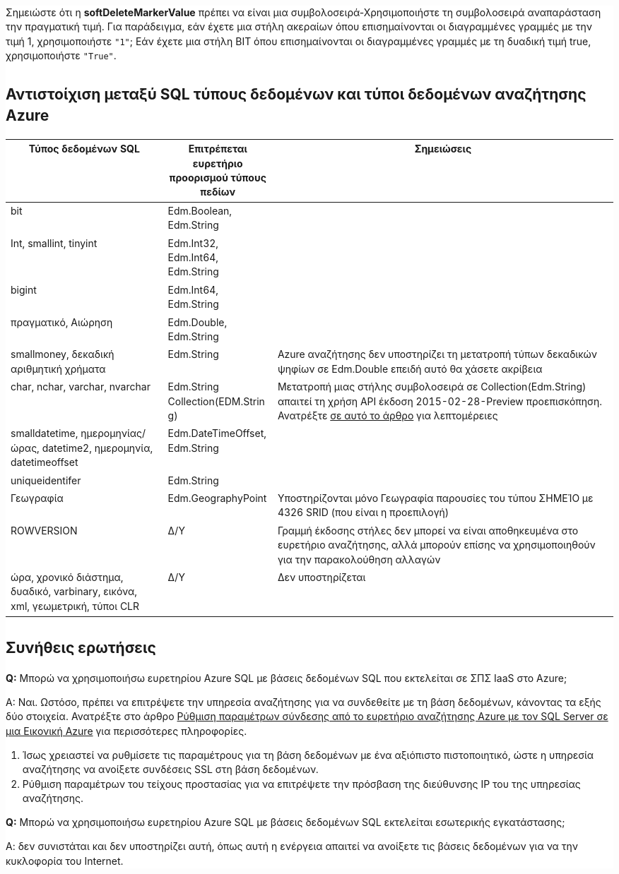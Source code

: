 Σημειώστε ότι η **softDeleteMarkerValue** πρέπει να είναι μια συμβολοσειρά-Χρησιμοποιήστε τη συμβολοσειρά αναπαράσταση την πραγματική τιμή. Για παράδειγμα, εάν έχετε μια στήλη ακεραίων όπου επισημαίνονται οι διαγραμμένες γραμμές με την τιμή 1, χρησιμοποιήστε `"1"`; Εάν έχετε μια στήλη BIT όπου επισημαίνονται οι διαγραμμένες γραμμές με τη δυαδική τιμή true, χρησιμοποιήστε `"True"`. 

<a name="TypeMapping"></a>
## <a name="mapping-between-sql-data-types-and-azure-search-data-types"></a>Αντιστοίχιση μεταξύ SQL τύπους δεδομένων και τύποι δεδομένων αναζήτησης Azure

|Τύπος δεδομένων SQL | Επιτρέπεται ευρετήριο προορισμού τύπους πεδίων |Σημειώσεις 
|------|-----|----|
|bit|Edm.Boolean, Edm.String| |
|Int, smallint, tinyint |Edm.Int32, Edm.Int64, Edm.String| |
| bigint | Edm.Int64, Edm.String | |
| πραγματικό, Αιώρηση |Edm.Double, Edm.String | |
| smallmoney, δεκαδική αριθμητική χρήματα | Edm.String| Azure αναζήτησης δεν υποστηρίζει τη μετατροπή τύπων δεκαδικών ψηφίων σε Edm.Double επειδή αυτό θα χάσετε ακρίβεια |
| char, nchar, varchar, nvarchar | Edm.String<br/>Collection(EDM.String)|Μετατροπή μιας στήλης συμβολοσειρά σε Collection(Edm.String) απαιτεί τη χρήση API έκδοση 2015-02-28-Preview προεπισκόπηση. Ανατρέξτε [σε αυτό το άρθρο](search-api-indexers-2015-02-28-preview.md#CreateIndexer) για λεπτομέρειες| 
|smalldatetime, ημερομηνίας/ώρας, datetime2, ημερομηνία, datetimeoffset |Edm.DateTimeOffset, Edm.String| |
|uniqueidentifer | Edm.String | |
|Γεωγραφία | Edm.GeographyPoint | Υποστηρίζονται μόνο Γεωγραφία παρουσίες του τύπου ΣΗΜΕΊΟ με 4326 SRID (που είναι η προεπιλογή) | | 
|ROWVERSION| Δ/Υ |Γραμμή έκδοσης στήλες δεν μπορεί να είναι αποθηκευμένα στο ευρετήριο αναζήτησης, αλλά μπορούν επίσης να χρησιμοποιηθούν για την παρακολούθηση αλλαγών | |
| ώρα, χρονικό διάστημα, δυαδικό, varbinary, εικόνα, xml, γεωμετρική, τύποι CLR | Δ/Υ |Δεν υποστηρίζεται |


## <a name="frequently-asked-questions"></a>Συνήθεις ερωτήσεις

**Q:** Μπορώ να χρησιμοποιήσω ευρετηρίου Azure SQL με βάσεις δεδομένων SQL που εκτελείται σε ΣΠΣ IaaS στο Azure;

Α: Ναι. Ωστόσο, πρέπει να επιτρέψετε την υπηρεσία αναζήτησης για να συνδεθείτε με τη βάση δεδομένων, κάνοντας τα εξής δύο στοιχεία. Ανατρέξτε στο άρθρο [Ρύθμιση παραμέτρων σύνδεσης από το ευρετήριο αναζήτησης Azure με τον SQL Server σε μια Εικονική Azure](search-howto-connecting-azure-sql-iaas-to-azure-search-using-indexers.md) για περισσότερες πληροφορίες.

1. Ίσως χρειαστεί να ρυθμίσετε τις παραμέτρους για τη βάση δεδομένων με ένα αξιόπιστο πιστοποιητικό, ώστε η υπηρεσία αναζήτησης να ανοίξετε συνδέσεις SSL στη βάση δεδομένων.
2. Ρύθμιση παραμέτρων του τείχους προστασίας για να επιτρέψετε την πρόσβαση της διεύθυνσης IP του της υπηρεσίας αναζήτησης.

**Q:** Μπορώ να χρησιμοποιήσω ευρετηρίου Azure SQL με βάσεις δεδομένων SQL εκτελείται εσωτερικής εγκατάστασης; 

Α: δεν συνιστάται και δεν υποστηρίζει αυτή, όπως αυτή η ενέργεια απαιτεί να ανοίξετε τις βάσεις δεδομένων για να την κυκλοφορία του Internet. 
